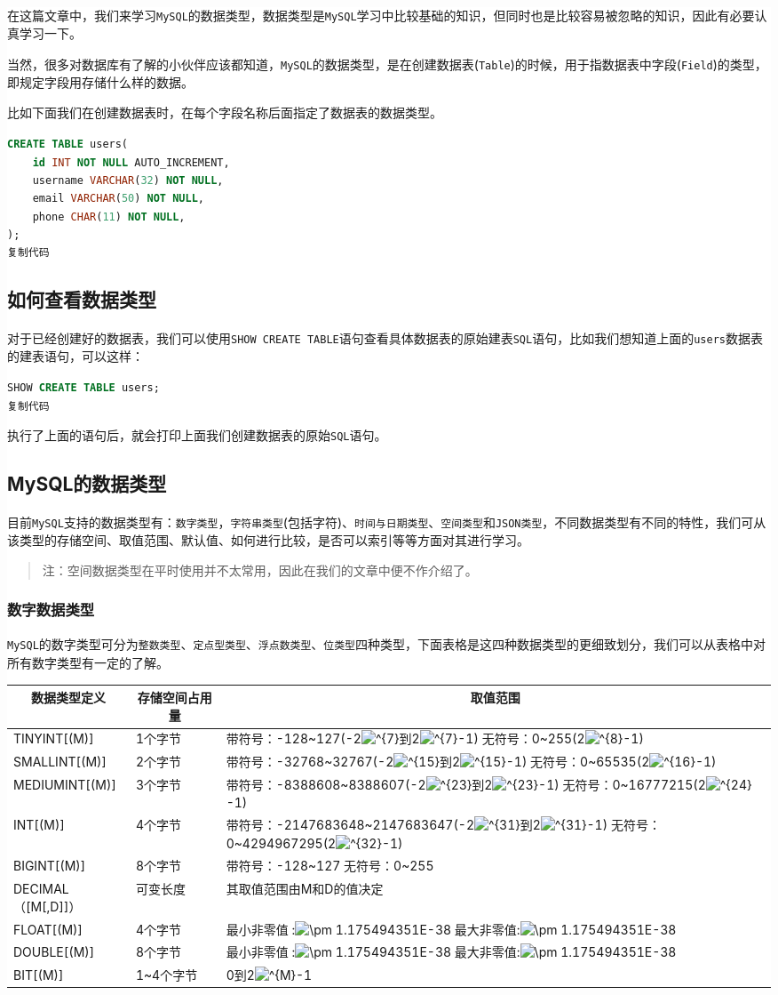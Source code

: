 在这篇文章中，我们来学习`MySQL`的数据类型，数据类型是`MySQL`学习中比较基础的知识，但同时也是比较容易被忽略的知识，因此有必要认真学习一下。

当然，很多对数据库有了解的小伙伴应该都知道，`MySQL`的数据类型，是在创建数据表(`Table`)的时候，用于指数据表中字段(`Field`)的类型，即规定字段用存储什么样的数据。

比如下面我们在创建数据表时，在每个字段名称后面指定了数据表的数据类型。

```sql
CREATE TABLE users(
    id INT NOT NULL AUTO_INCREMENT, 
    username VARCHAR(32) NOT NULL,
    email VARCHAR(50) NOT NULL,
    phone CHAR(11) NOT NULL,
);
复制代码
```

## 如何查看数据类型

对于已经创建好的数据表，我们可以使用`SHOW CREATE TABLE`语句查看具体数据表的原始建表`SQL`语句，比如我们想知道上面的`users`数据表的建表语句，可以这样：

```sql
SHOW CREATE TABLE users;
复制代码
```

执行了上面的语句后，就会打印上面我们创建数据表的原始`SQL`语句。

## MySQL的数据类型

目前`MySQL`支持的数据类型有：`数字类型`，`字符串类型`(包括字符)、`时间与日期类型`、`空间类型`和`JSON类型`，不同数据类型有不同的特性，我们可从该类型的存储空间、取值范围、默认值、如何进行比较，是否可以索引等等方面对其进行学习。

> 注：空间数据类型在平时使用并不太常用，因此在我们的文章中便不作介绍了。

### 数字数据类型

`MySQL`的数字类型可分为`整数类型`、`定点型类型`、`浮点数类型`、`位类型`四种类型，下面表格是这四种数据类型的更细致划分，我们可以从表格中对所有数字类型有一定的了解。

| 数据类型定义       | 存储空间占用量 | 取值范围                                                     |
| ------------------ | -------------- | ------------------------------------------------------------ |
| TINYINT[(M)]       | 1个字节        | 带符号：-128~127(-2![^{7}](http://cdn.jayh.club/uPic/equation-20230314095816864OEVmCg.jpg)到2![^{7}](https://juejin.cn/equation?tex=%5E%7B7%7D)-1) 无符号：0~255(2![^{8}](http://cdn.jayh.club/uPic/equation-20230314095818326HoZSuv.jpg)-1) |
| SMALLINT[(M)]      | 2个字节        | 带符号：-32768~32767(-2![^{15}](https://juejin.cn/equation?tex=%5E%7B15%7D)到2![^{15}](https://juejin.cn/equation?tex=%5E%7B15%7D)-1) 无符号：0~65535(2![^{16}](http://cdn.jayh.club/uPic/equation-20230314095818416aWxpjK.jpg)-1) |
| MEDIUMINT[(M)]     | 3个字节        | 带符号：-8388608~8388607(-2![^{23}](http://cdn.jayh.club/uPic/equation-20230314095819540lpfsR4.jpg)到2![^{23}](https://juejin.cn/equation?tex=%5E%7B23%7D)-1) 无符号：0~16777215(2![^{24}](http://cdn.jayh.club/uPic/equation-20230314095820412UrmSEP.jpg)-1) |
| INT[(M)]           | 4个字节        | 带符号：-2147683648~2147683647(-2![^{31}](http://cdn.jayh.club/uPic/equation-20230314095820527ZgmceC.jpg)到2![^{31}](https://juejin.cn/equation?tex=%5E%7B31%7D)-1) 无符号：0~4294967295(2![^{32}](http://cdn.jayh.club/uPic/equation-20230314095821830102L6T.jpg)-1) |
| BIGINT[(M)]        | 8个字节        | 带符号：-128~127 无符号：0~255                               |
| DECIMAL（[M[,D]]） | 可变长度       | 其取值范围由M和D的值决定                                     |
| FLOAT[(M)]         | 4个字节        | 最小非零值 :![\pm](http://cdn.jayh.club/uPic/equation-20230314095823204Uh0yOC.jpg) 1.175494351E-38  最大非零值:![\pm](https://juejin.cn/equation?tex=%5Cpm) 1.175494351E-38 |
| DOUBLE[(M)]        | 8个字节        | 最小非零值 :![\pm](https://juejin.cn/equation?tex=%5Cpm) 1.175494351E-38  最大非零值:![\pm](https://juejin.cn/equation?tex=%5Cpm) 1.175494351E-38 |
| BIT[(M)]           | 1~4个字节      | 0到2![^{M}](http://cdn.jayh.club/uPic/equation-20230314095823742ZAnRuj.jpg)-1 |
